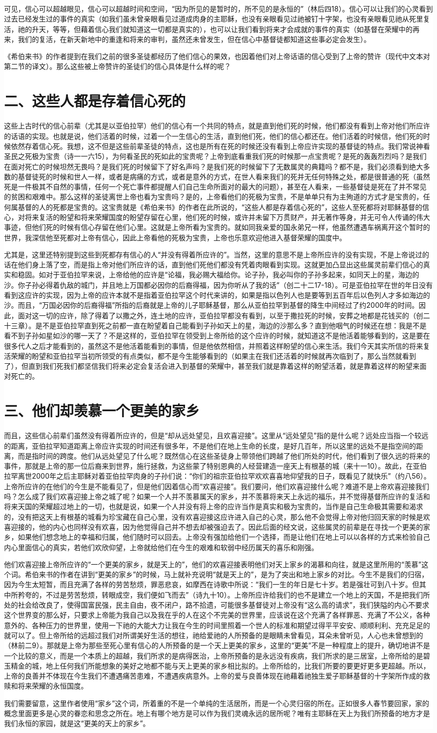 可见，信心可以超越眼见，信心可以超越时间和空间，&ldquo;因为所见的是暂时的，所不见的是永恒的&rdquo;（林后四18）。信心可以让我们的心灵看到过去已经发生过的事件的真实（如我们虽未曾亲眼看见过道成肉身的主耶稣，也没有亲眼看见过祂被钉十字架，也没有亲眼看见祂从死里复活，祂的升天，等等，但藉着信心我们就知道这一切都是真实的），也可以让我们看到将来才会成就的事件的真实（如基督在荣耀中的再来，我们的复活，在新天新地中的重逢和将来的审判，虽然还未曾发生，但在信心中基督徒都知道这些事必定会发生）。 

《希伯来书》的作者提到在我们之前的很多圣徒都经历了他们信心的果效，也因着他们对上帝话语的信心受到了上帝的赞许（现代中文本对第二节的译文）。那么这些被上帝赞许的圣徒们的信心具体是什么样的呢？ 

# 二、这些人都是存着信心死的
  


这些上古时代的信心前辈（尤其是以亚伯拉罕）他们的信心有一个共同的特点，就是直到他们死的时候，他们都没有看到上帝对他们所应许的话语的实现。也就是说，他们活着的时候，过着一个一生信心的生活，直到他们死，他们的信心都还在。他们活着的时候信，他们死的时候依然存着信心死。我想，这不但是这些前辈圣徒的特点，这也是所有在死的时候还没有看到上帝应许实现的基督徒的特点。我们常说神看圣民之死极为宝贵（诗一一六15），为何看圣民的死如此的宝贵呢？上帝到底看重我们死的时候那一点宝贵呢？是死的轰轰烈烈吗？是我们在面对死亡的时候坦然无畏吗？是我们死的时候留下了好名声吗？是我们死的时候留下了无数属灵的典籍吗？都不是，我们必须看到绝大多数的基督徒死的时候和世人一样，或者是病痛的方式，或者是意外的方式，在世人看来我们的死并无任何特殊之处，都是很普通的死（虽然死是一件极其不自然的事情，任何一个死亡事件都提醒人们自己生命所面对的最大的问题），甚至在人看来，一些基督徒是死在了并不常见的贫困和艰难中。那么这样的圣徒离世上帝也看为宝贵吗？是的，上帝看他们的死极为宝贵，不是单单只有为主殉道的方式才是宝贵的，任何属基督的人的死都是宝贵的。这宝贵就是《希伯来书》的作者在此所说的，&ldquo;这些人都是存着信心死的&rdquo;，这些人至死都将对耶稣基督的信心，对将来复活的盼望和将来荣耀国度的盼望存留在心里，他们死的时候，或许并未留下万贯财产，并无著作等身，并无可令人传诵的伟大事迹，但他们死的时候有信心存留在他们心里。这就是上帝所看为宝贵的。就如同我亲爱的国永弟兄一样，他虽然遭遇车祸离开这个暂时的世界，我深信他至死都对上帝有信心，因此上帝看他的死极为宝贵，上帝也乐意欢迎他进入基督荣耀的国度中。 

尤其是，这里还特别提到这些到死都存有信心的人&ldquo;并没有得着所应许的&rdquo;。当然，这里的意思不是上帝所应许的没有实现，不是上帝说过的话在他们身上落了空，而是指上帝对他们所应许的话，直到他们死他们都没有凭着肉眼看到实现。这就更加凸显出这些属灵前辈们信心的真实和稳固。如对于亚伯拉罕来说，上帝给他的应许是&ldquo;论福，我必赐大福给你。论子孙，我必叫你的子孙多起来，如同天上的星，海边的沙。你子孙必得着仇敌的城门，并且地上万国都必因你的后裔得福，因为你听从了我的话&rdquo;（创二十二17-18）。可是亚伯拉罕在世的年日没有看到这应许的实现，因为上帝的应许本就不是指着亚伯拉罕这个时代来讲的，如果是指以色列人也是要等到五百年后以色列人才多如海边的沙。而且，&ldquo;万国必因你的后裔得福&rdquo;所指的后裔就是上帝的儿子耶稣基督，那么从亚伯拉罕到基督的降生中间经过了约2000年的时间。因此，面对这一切的应许，除了得着了以撒之外，连土地的应许，亚伯拉罕都没有看到，以至于撒拉死的时候，安葬之地都是花钱买的（创二十三章）。是不是亚伯拉罕直到死之前都一直在盼望着自己能看到子孙如天上的星，海边的沙那么多？直到他咽气的时候还在想：我是不是看不到子孙如星如沙的哪一天了？不是这样的，亚伯拉罕在领受到上帝所给的这个应许的时候，就知道这不是他活着能够看到的，这是要在很多代人之后才能看到的，虽然这不是他活着能看到的事情，但是他依然相信，并照着这样盼望的信心来生活。我们今天其实所信的将来复活荣耀的盼望和亚伯拉罕当初所领受的有点类似，都不是今生能够看到的（如果主在我们还活着的时候就再次临到了，那么当然就看到了），但直到我们死我们都坚信我们将来必定会复活会进入到基督的荣耀中，甚至我们就是靠着这样的盼望活着，就是靠着这样的盼望来面对死亡的。 

# 三、他们却羡慕一个更美的家乡
  


而且，这些信心前辈们虽然没有得着所应许的，但是&ldquo;却从远处望见，且欢喜迎接&rdquo;。这里从&ldquo;远处望见&rdquo;指的是什么呢？远处应当指一个较远的距离，亚伯拉罕知道距离上帝应许实现的时间还有很多年，不是他们在地上生命的长度，是好几百年，所以这里的远处不是指空间的距离，而是指时间的跨度。他们从远处望见了什么呢？既然信心在这些圣徒身上带领他们跨越了他们所处的时代，他们看到了很久远的将来的事件，那就是上帝的那一位后裔来到世界，施行拯救，为这些蒙了特别恩典的人经营建造一座天上有根基的城（来十一10）。故此，在亚伯拉罕离世2000年之后主耶稣对着亚伯拉罕肉身的子孙们说：&ldquo;你们的祖宗亚伯拉罕欢欢喜喜地仰望我的日子，既看见了就快乐&rdquo;（约八56）。 上帝所应许的在他们的今生是不能看见了，但是他们因着信心而&ldquo;欢喜迎接&rdquo;。我们要问，他们欢喜迎接什么呢？难道不是上帝欢喜迎接我们吗？怎么成了我们欢喜迎接上帝之城了呢？如果一个人并不羡慕属天的家乡，并不羡慕将来天上永远的福乐，并不觉得基督所应许的复活和将来天国的荣耀超过地上的一切，也就是说，如果一个人并没有将上帝的应许当作是真实和极为宝贵的，当作是自己生命极其需要和渴求的，没有把这天上有根基的城看为珍宝藏在自己心里，没有欢喜迎接这应许进入自己的心灵，那么他不会觉得上帝对他归回天家的时候是欢喜迎接的，他的内心也同样没有欢喜，因为他觉得自己并不想去却被强迫去了。因此后面的经文说，这些属灵的前辈是在寻找一个更美的家乡，如果他们想念地上的幸福和归属，他们随时可以回去。上帝没有强加给他们一个选择，而是让他们在地上可以以各样的方式来检验自己内心里面信心的真实，若他们欢欣仰望，上帝就给他们在今生的艰难和软弱中经历属天的喜乐和刚强。 

他们欢喜迎接上帝所应许的&ldquo;一个更美的家乡，就是天上的&rdquo;，他们的欢喜迎接表明他们对天上家乡的渴慕和向往，就是这里所用的&ldquo;羡慕&rdquo;这个词。希伯来书的作者在讲到&ldquo;更美的家乡&rdquo;的时候，马上就补充说明&ldquo;就是天上的&rdquo;，是为了突出和地上家乡的对比。今生不是我们的归宿，因为今生太短暂，而且充满了各样的劳苦愁烦，罪恶悲哀，如摩西在诗歌中所说：&ldquo;我们一生的年日是七十岁。若是强壮可到八十岁。但其中所矜夸的，不过是劳苦愁烦，转眼成空，我们便如飞而去&rdquo;（诗九十10）。上帝所应许给我们的也不是建立一个地上的天国，不是把我们所处的社会给改良了，使得国富民强，民主自由，夜不闭户，路不拾遗，可能很多基督徒对上帝没有&ldquo;这么高的请求&rdquo;，我们狭隘的内心不要求这个世界变的那么好，只要求上帝能为我自己以及我在乎的人在这个不完美的世界里，应该说在这个充满了各样罪恶、充满了不公义，各种意外的、各种压力的世界里，使用一下祂的大能大力让我在今生的时间里照着一个世人的标准和期望过得平平安安、顺顺利利、充充足足的就可以了。但上帝所给的远超过我们对所谓美好生活的想往，祂给爱祂的人所预备的是眼睛未曾看见，耳朵未曾听见，人心也未曾想到的（林前二9）。那就是上帝为那些至死心里有信心的人所预备的是一个天上更美的家乡，这里的&ldquo;更美&rdquo;不是一种程度上的提升，确切地讲不是一个比较的意义，而是一个本质上的超越，我们所求的是病得医治，上帝所预备的是永远没有疾病，我们所求的是三居室，上帝所给的是碧玉精金的城，地上任何我们所能想象的美好之地都不能与天上更美的家乡相比拟的。上帝所给的，比我们所要的要更好更多更超越。所以，上帝的良善并不体现在今生我们不遭遇痛苦患难，不遭遇疾病意外。上帝的爱与良善体现在祂藉着祂独生爱子耶稣基督的十字架所作成的救赎和将来荣耀的永恒国度。 

我们需要留意，这里作者使用&ldquo;家乡&rdquo;这个词，所着重的不是一个单纯的生活居所，而是一个心灵归宿的所在。正如很多人春节要回家，家的概念里面更多是心灵的眷恋和思念之所在。地上有哪个地方是可以作为我们灵魂永远的居所呢？唯有主耶稣在天上为我们所预备的地方才是我们永恒的家园，就是这&ldquo;更美的天上的家乡&rdquo;。 
